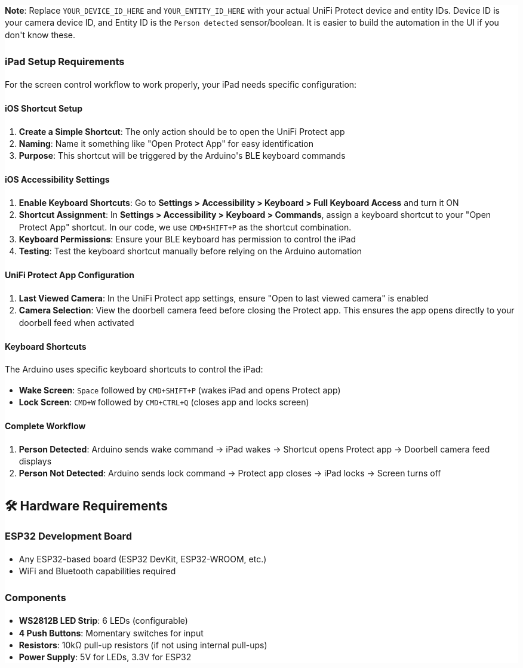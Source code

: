 **Note**: Replace `YOUR_DEVICE_ID_HERE` and `YOUR_ENTITY_ID_HERE` with your actual UniFi Protect device and entity IDs. Device ID is your camera device ID, and Entity ID is the `Person detected` sensor/boolean. It is easier to build the automation in the UI if you don't know these.

### iPad Setup Requirements

For the screen control workflow to work properly, your iPad needs specific configuration:

#### iOS Shortcut Setup
1. **Create a Simple Shortcut**: The only action should be to open the UniFi Protect app
2. **Naming**: Name it something like "Open Protect App" for easy identification
3. **Purpose**: This shortcut will be triggered by the Arduino's BLE keyboard commands

#### iOS Accessibility Settings
1. **Enable Keyboard Shortcuts**: Go to **Settings > Accessibility > Keyboard > Full Keyboard Access** and turn it ON
2. **Shortcut Assignment**: In **Settings > Accessibility > Keyboard > Commands**, assign a keyboard shortcut to your "Open Protect App" shortcut. In our code, we use `CMD+SHIFT+P` as the shortcut combination.
3. **Keyboard Permissions**: Ensure your BLE keyboard has permission to control the iPad
4. **Testing**: Test the keyboard shortcut manually before relying on the Arduino automation

#### UniFi Protect App Configuration
1. **Last Viewed Camera**: In the UniFi Protect app settings, ensure "Open to last viewed camera" is enabled
2. **Camera Selection**: View the doorbell camera feed before closing the Protect app. This ensures the app opens directly to your doorbell feed when activated

#### Keyboard Shortcuts
The Arduino uses specific keyboard shortcuts to control the iPad:
- **Wake Screen**: `Space` followed by `CMD+SHIFT+P` (wakes iPad and opens Protect app)
- **Lock Screen**: `CMD+W` followed by `CMD+CTRL+Q` (closes app and locks screen)

#### Complete Workflow
1. **Person Detected**: Arduino sends wake command → iPad wakes → Shortcut opens Protect app → Doorbell camera feed displays
2. **Person Not Detected**: Arduino sends lock command → Protect app closes → iPad locks → Screen turns off

## 🛠️ Hardware Requirements

### ESP32 Development Board
- Any ESP32-based board (ESP32 DevKit, ESP32-WROOM, etc.)
- WiFi and Bluetooth capabilities required

### Components
- **WS2812B LED Strip**: 6 LEDs (configurable)
- **4 Push Buttons**: Momentary switches for input
- **Resistors**: 10kΩ pull-up resistors (if not using internal pull-ups)
- **Power Supply**: 5V for LEDs, 3.3V for ESP32
